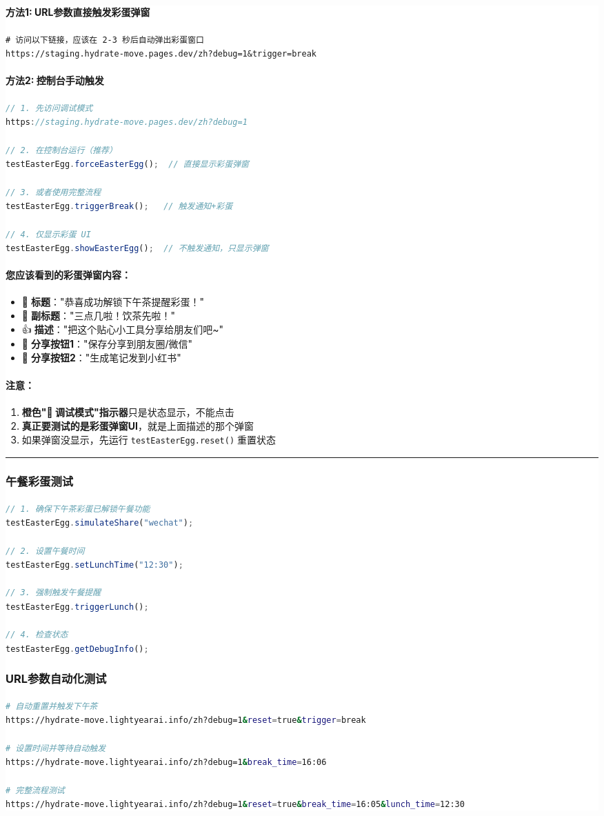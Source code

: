 #### 方法1: URL参数直接触发彩蛋弹窗
```
# 访问以下链接，应该在 2-3 秒后自动弹出彩蛋窗口
https://staging.hydrate-move.pages.dev/zh?debug=1&trigger=break
```

#### 方法2: 控制台手动触发
```javascript
// 1. 先访问调试模式
https://staging.hydrate-move.pages.dev/zh?debug=1

// 2. 在控制台运行（推荐）
testEasterEgg.forceEasterEgg();  // 直接显示彩蛋弹窗

// 3. 或者使用完整流程
testEasterEgg.triggerBreak();   // 触发通知+彩蛋

// 4. 仅显示彩蛋 UI
testEasterEgg.showEasterEgg();  // 不触发通知，只显示弹窗
```

#### 您应该看到的彩蛋弹窗内容：
- 🎉 **标题**："恭喜成功解锁下午茶提醒彩蛋！"
- 🍵 **副标题**："三点几啦！饮茶先啦！"  
- 👍 **描述**："把这个贴心小工具分享给朋友们吧~"
- 📱 **分享按钮1**："保存分享到朋友圈/微信"
- 📝 **分享按钮2**："生成笔记发到小红书"

#### 注意：
1. **橙色"🔧 调试模式"指示器**只是状态显示，不能点击
2. **真正要测试的是彩蛋弹窗UI**，就是上面描述的那个弹窗
3. 如果弹窗没显示，先运行 `testEasterEgg.reset()` 重置状态

---

### 午餐彩蛋测试
```javascript
// 1. 确保下午茶彩蛋已解锁午餐功能
testEasterEgg.simulateShare("wechat");

// 2. 设置午餐时间
testEasterEgg.setLunchTime("12:30");

// 3. 强制触发午餐提醒
testEasterEgg.triggerLunch();

// 4. 检查状态
testEasterEgg.getDebugInfo();
```

### URL参数自动化测试
```bash
# 自动重置并触发下午茶
https://hydrate-move.lightyearai.info/zh?debug=1&reset=true&trigger=break

# 设置时间并等待自动触发
https://hydrate-move.lightyearai.info/zh?debug=1&break_time=16:06

# 完整流程测试
https://hydrate-move.lightyearai.info/zh?debug=1&reset=true&break_time=16:05&lunch_time=12:30
```
